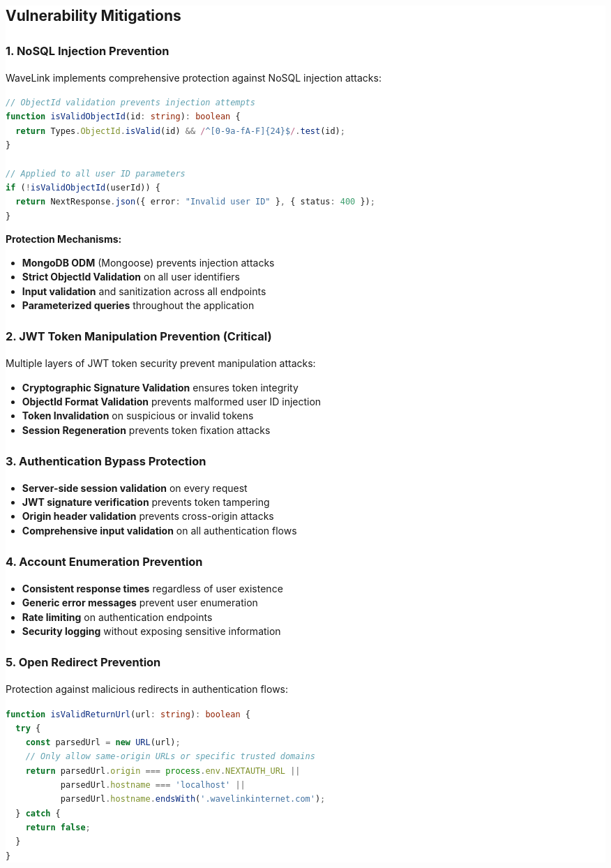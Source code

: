 
## Vulnerability Mitigations

### 1. **NoSQL Injection Prevention**
WaveLink implements comprehensive protection against NoSQL injection attacks:

```typescript
// ObjectId validation prevents injection attempts
function isValidObjectId(id: string): boolean {
  return Types.ObjectId.isValid(id) && /^[0-9a-fA-F]{24}$/.test(id);
}

// Applied to all user ID parameters
if (!isValidObjectId(userId)) {
  return NextResponse.json({ error: "Invalid user ID" }, { status: 400 });
}
```

**Protection Mechanisms:**
- **MongoDB ODM** (Mongoose) prevents injection attacks
- **Strict ObjectId Validation** on all user identifiers
- **Input validation** and sanitization across all endpoints
- **Parameterized queries** throughout the application

### 2. **JWT Token Manipulation Prevention (Critical)**
Multiple layers of JWT token security prevent manipulation attacks:

- **Cryptographic Signature Validation** ensures token integrity
- **ObjectId Format Validation** prevents malformed user ID injection
- **Token Invalidation** on suspicious or invalid tokens
- **Session Regeneration** prevents token fixation attacks

### 3. **Authentication Bypass Protection**
- **Server-side session validation** on every request
- **JWT signature verification** prevents token tampering
- **Origin header validation** prevents cross-origin attacks
- **Comprehensive input validation** on all authentication flows

### 4. **Account Enumeration Prevention**
- **Consistent response times** regardless of user existence
- **Generic error messages** prevent user enumeration
- **Rate limiting** on authentication endpoints
- **Security logging** without exposing sensitive information

### 5. **Open Redirect Prevention**
Protection against malicious redirects in authentication flows:

```typescript
function isValidReturnUrl(url: string): boolean {
  try {
    const parsedUrl = new URL(url);
    // Only allow same-origin URLs or specific trusted domains
    return parsedUrl.origin === process.env.NEXTAUTH_URL || 
           parsedUrl.hostname === 'localhost' ||
           parsedUrl.hostname.endsWith('.wavelinkinternet.com');
  } catch {
    return false;
  }
}
```
